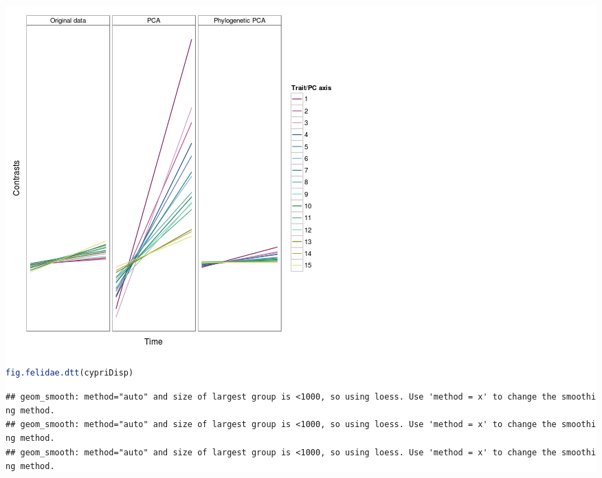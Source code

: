 ![plot of chunk unnamed-chunk-48](figure/unnamed-chunk-481.png) 

```r
fig.felidae.dtt(cypriDisp)
```

```
## geom_smooth: method="auto" and size of largest group is <1000, so using loess. Use 'method = x' to change the smoothing method.
## geom_smooth: method="auto" and size of largest group is <1000, so using loess. Use 'method = x' to change the smoothing method.
## geom_smooth: method="auto" and size of largest group is <1000, so using loess. Use 'method = x' to change the smoothing method.
```
